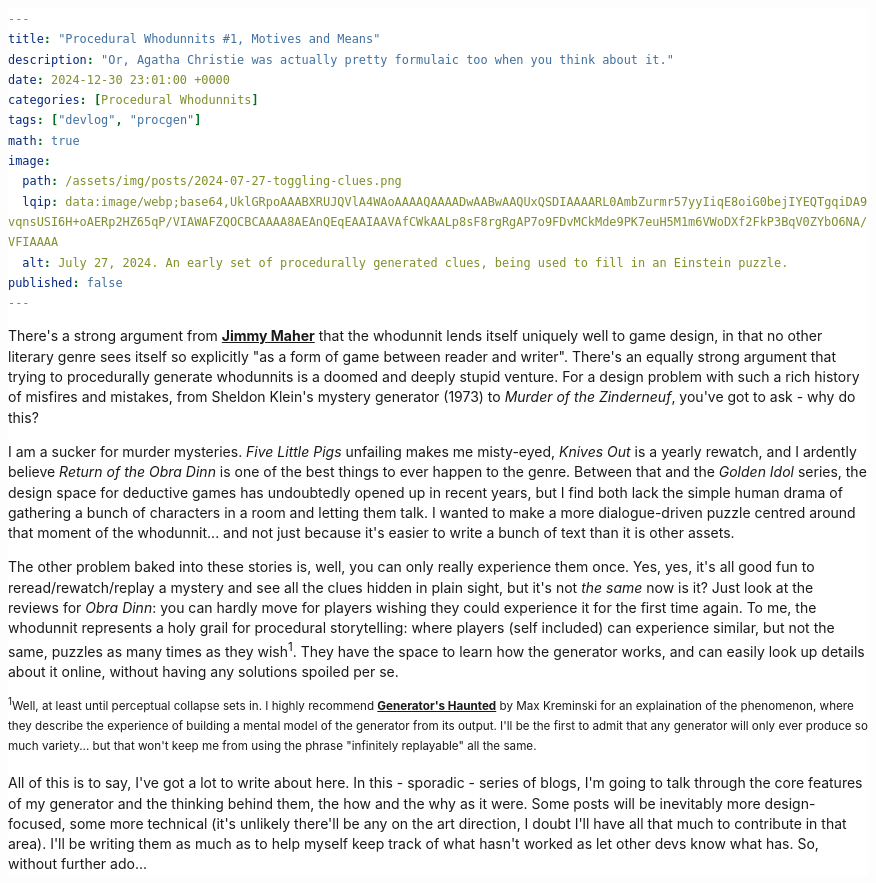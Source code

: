 ```yaml
---
title: "Procedural Whodunnits #1, Motives and Means"
description: "Or, Agatha Christie was actually pretty formulaic too when you think about it."
date: 2024-12-30 23:01:00 +0000
categories: [Procedural Whodunnits]
tags: ["devlog", "procgen"]
math: true
image:
  path: /assets/img/posts/2024-07-27-toggling-clues.png
  lqip: data:image/webp;base64,UklGRpoAAABXRUJQVlA4WAoAAAAQAAAADwAABwAAQUxQSDIAAAARL0AmbZurmr57yyIiqE8oiG0bejIYEQTgqiDA9vqnsUSI6H+oAERp2HZ65qP/VIAWAFZQOCBCAAAA8AEAnQEqEAAIAAVAfCWkAALp8sF8rgRgAP7o9FDvMCkMde9PK7euH5M1m6VWoDXf2FkP3BqV0ZYbO6NA/VFIAAAA
  alt: July 27, 2024. An early set of procedurally generated clues, being used to fill in an Einstein puzzle.
published: false
---
```


There's a strong argument from [**Jimmy Maher**](https://www.filfre.net/2013/02/free-fall-part-2-murder-on-the-zinderneuf/) that the whodunnit lends itself uniquely well to game design, in that no other literary genre sees itself so explicitly "as a form of game between reader and writer". There's an equally strong argument that trying to procedurally generate whodunnits is a doomed and deeply stupid venture. For a design problem with such a rich history of misfires and mistakes, from Sheldon Klein's mystery generator (1973) to *Murder of the Zinderneuf*, you've got to ask - why do this?

I am a sucker for murder mysteries. *Five Little Pigs* unfailing makes me misty-eyed, *Knives Out* is a yearly rewatch, and I ardently believe *Return of the Obra Dinn* is one of the best things to ever happen to the genre. Between that and the *Golden Idol* series, the design space for deductive games has undoubtedly opened up in recent years, but I find both lack the simple human drama of gathering a bunch of characters in a room and letting them talk. I wanted to make a more dialogue-driven puzzle centred around that moment of the whodunnit... and not just because it's easier to write a bunch of text than it is other assets.

The other problem baked into these stories is, well, you can only really experience them once. Yes, yes, it's all good fun to reread/rewatch/replay a mystery and see all the clues hidden in plain sight, but it's not *the same* now is it? Just look at the reviews for *Obra Dinn*: you can hardly move for players wishing they could experience it for the first time again. To me, the whodunnit represents a holy grail for procedural storytelling: where players (self included) can experience similar, but not the same, puzzles as many times as they wish<sup>1</sup>. They have the space to learn how the generator works, and can easily look up details about it online, without having any solutions spoiled per se.

<p style="line-height:1.25"><sup><sup>1</sup>Well, at least until perceptual collapse sets in. I highly recommend <a href="https://pcgworkshop.com/archive/kreminski2023generator.pdf"><strong>Generator's Haunted</strong></a> by Max Kreminski for an explaination of the phenomenon, where they describe the experience of building a mental model of the generator from its output. I'll be the first to admit that any generator will only ever produce so much variety... but that won't keep me from using the phrase "infinitely replayable" all the same.</sup></p>

All of this is to say, I've got a lot to write about here. In this - sporadic - series of blogs, I'm going to talk through the core features of my generator and the thinking behind them, the how and the why as it were. Some posts will be inevitably more design-focused, some more technical (it's unlikely there'll be any on the art direction, I doubt I'll have all that much to contribute in that area). I'll be writing them as much as to help myself keep track of what hasn't worked as let other devs know what has. So, without further ado...
